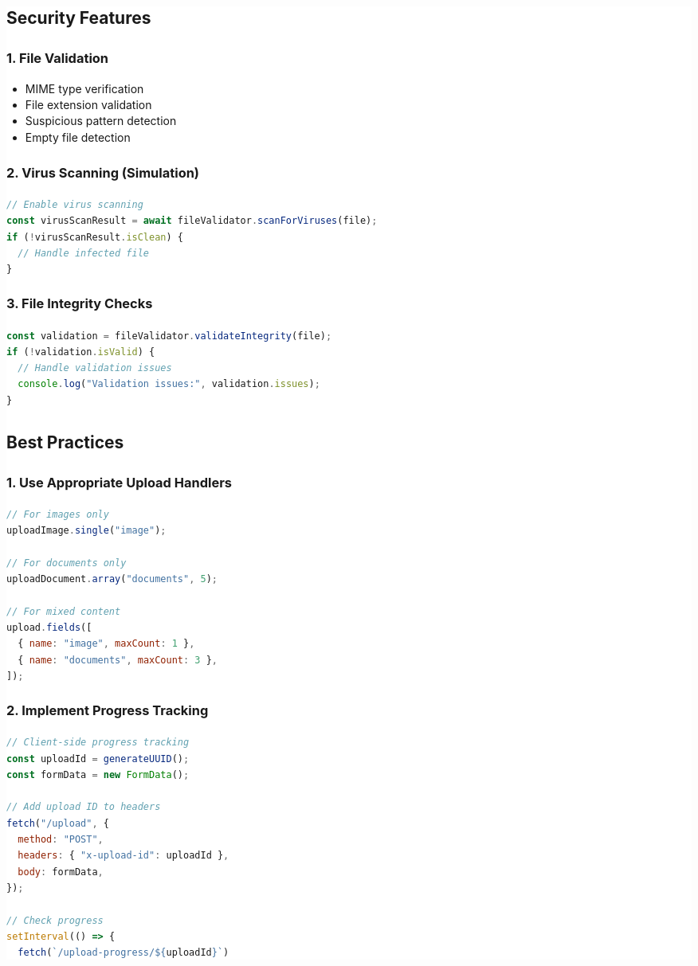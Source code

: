 ## Security Features

### 1. File Validation

- MIME type verification
- File extension validation
- Suspicious pattern detection
- Empty file detection

### 2. Virus Scanning (Simulation)

```javascript
// Enable virus scanning
const virusScanResult = await fileValidator.scanForViruses(file);
if (!virusScanResult.isClean) {
  // Handle infected file
}
```

### 3. File Integrity Checks

```javascript
const validation = fileValidator.validateIntegrity(file);
if (!validation.isValid) {
  // Handle validation issues
  console.log("Validation issues:", validation.issues);
}
```

## Best Practices

### 1. **Use Appropriate Upload Handlers**

```javascript
// For images only
uploadImage.single("image");

// For documents only
uploadDocument.array("documents", 5);

// For mixed content
upload.fields([
  { name: "image", maxCount: 1 },
  { name: "documents", maxCount: 3 },
]);
```

### 2. **Implement Progress Tracking**

```javascript
// Client-side progress tracking
const uploadId = generateUUID();
const formData = new FormData();

// Add upload ID to headers
fetch("/upload", {
  method: "POST",
  headers: { "x-upload-id": uploadId },
  body: formData,
});

// Check progress
setInterval(() => {
  fetch(`/upload-progress/${uploadId}`)
```